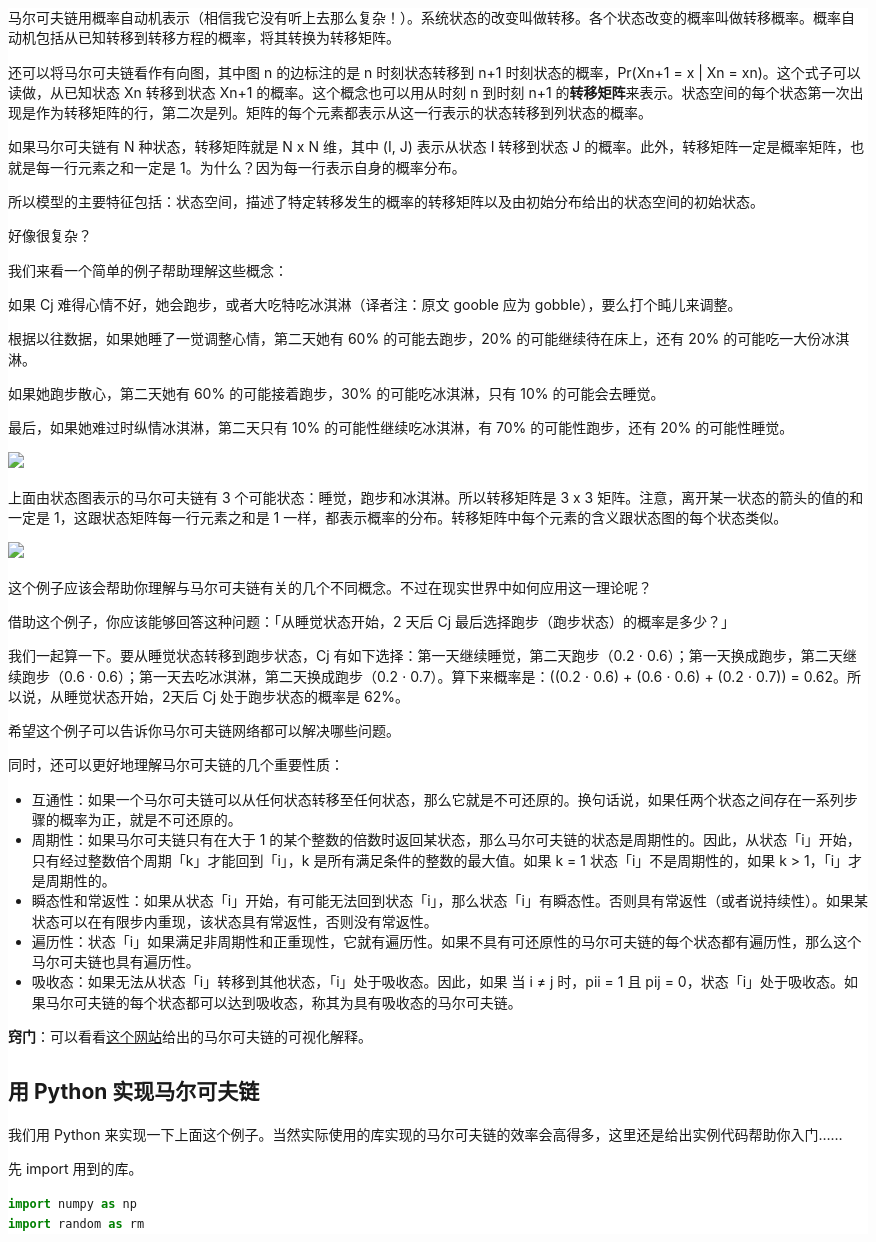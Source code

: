 马尔可夫链用概率自动机表示（相信我它没有听上去那么复杂！）。系统状态的改变叫做转移。各个状态改变的概率叫做转移概率。概率自动机包括从已知转移到转移方程的概率，将其转换为转移矩阵。

还可以将马尔可夫链看作有向图，其中图 n 的边标注的是 n 时刻状态转移到 n+1 时刻状态的概率，Pr(Xn+1 = x | Xn = xn)。这个式子可以读做，从已知状态 Xn 转移到状态 Xn+1 的概率。这个概念也可以用从时刻 n 到时刻 n+1 的**转移矩阵**来表示。状态空间的每个状态第一次出现是作为转移矩阵的行，第二次是列。矩阵的每个元素都表示从这一行表示的状态转移到列状态的概率。

如果马尔可夫链有 N 种状态，转移矩阵就是 N x N 维，其中 (I, J) 表示从状态 I 转移到状态 J 的概率。此外，转移矩阵一定是概率矩阵，也就是每一行元素之和一定是 1。为什么？因为每一行表示自身的概率分布。

所以模型的主要特征包括：状态空间，描述了特定转移发生的概率的转移矩阵以及由初始分布给出的状态空间的初始状态。

好像很复杂？

我们来看一个简单的例子帮助理解这些概念：

如果 Cj 难得心情不好，她会跑步，或者大吃特吃冰淇淋（译者注：原文 gooble 应为 gobble），要么打个盹儿来调整。

根据以往数据，如果她睡了一觉调整心情，第二天她有 60% 的可能去跑步，20% 的可能继续待在床上，还有 20% 的可能吃一大份冰淇淋。

如果她跑步散心，第二天她有 60% 的可能接着跑步，30% 的可能吃冰淇淋，只有 10% 的可能会去睡觉。

最后，如果她难过时纵情冰淇淋，第二天只有 10% 的可能性继续吃冰淇淋，有 70% 的可能性跑步，还有 20% 的可能性睡觉。

![](http://res.cloudinary.com/dyd911kmh/image/upload/f_auto,q_auto:best/v1523011817/state_diagram_pfkfld.png)

上面由状态图表示的马尔可夫链有 3 个可能状态：睡觉，跑步和冰淇淋。所以转移矩阵是 3 x 3 矩阵。注意，离开某一状态的箭头的值的和一定是 1，这跟状态矩阵每一行元素之和是 1 一样，都表示概率的分布。转移矩阵中每个元素的含义跟状态图的每个状态类似。

![](http://res.cloudinary.com/dyd911kmh/image/upload/f_auto,q_auto:best/v1523011817/transition_matrix_gj27nq.png)

这个例子应该会帮助你理解与马尔可夫链有关的几个不同概念。不过在现实世界中如何应用这一理论呢？

借助这个例子，你应该能够回答这种问题：「从睡觉状态开始，2 天后 Cj 最后选择跑步（跑步状态）的概率是多少？」

我们一起算一下。要从睡觉状态转移到跑步状态，Cj 有如下选择：第一天继续睡觉，第二天跑步（0.2 ⋅ 0.6）；第一天换成跑步，第二天继续跑步（0.6 ⋅ 0.6）；第一天去吃冰淇淋，第二天换成跑步（0.2 ⋅ 0.7）。算下来概率是：((0.2 ⋅ 0.6) + (0.6 ⋅ 0.6) + (0.2 ⋅ 0.7)) = 0.62。所以说，从睡觉状态开始，2天后 Cj 处于跑步状态的概率是 62%。

希望这个例子可以告诉你马尔可夫链网络都可以解决哪些问题。

同时，还可以更好地理解马尔可夫链的几个重要性质：

* 互通性：如果一个马尔可夫链可以从任何状态转移至任何状态，那么它就是不可还原的。换句话说，如果任两个状态之间存在一系列步骤的概率为正，就是不可还原的。
* 周期性：如果马尔可夫链只有在大于 1 的某个整数的倍数时返回某状态，那么马尔可夫链的状态是周期性的。因此，从状态「i」开始，只有经过整数倍个周期「k」才能回到「i」，k 是所有满足条件的整数的最大值。如果 k = 1 状态「i」不是周期性的，如果 k \> 1，「i」才是周期性的。
* 瞬态性和常返性：如果从状态「i」开始，有可能无法回到状态「i」，那么状态「i」有瞬态性。否则具有常返性（或者说持续性）。如果某状态可以在有限步内重现，该状态具有常返性，否则没有常返性。
* 遍历性：状态「i」如果满足非周期性和正重现性，它就有遍历性。如果不具有可还原性的马尔可夫链的每个状态都有遍历性，那么这个马尔可夫链也具有遍历性。
* 吸收态：如果无法从状态「i」转移到其他状态，「i」处于吸收态。因此，如果 当 i ≠ j 时，pii = 1 且 pij = 0，状态「i」处于吸收态。如果马尔可夫链的每个状态都可以达到吸收态，称其为具有吸收态的马尔可夫链。

**窍门**：可以看看[这个网站](http://setosa.io/ev/markov-chains/)给出的马尔可夫链的可视化解释。

## 用 Python 实现马尔可夫链

我们用 Python 来实现一下上面这个例子。当然实际使用的库实现的马尔可夫链的效率会高得多，这里还是给出实例代码帮助你入门……

先 import 用到的库。

``` python
import numpy as np
import random as rm
```
